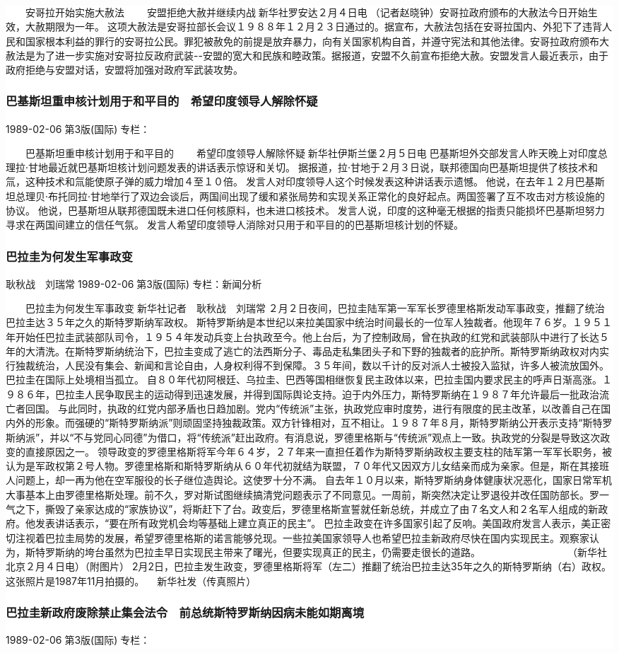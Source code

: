 　　安哥拉开始实施大赦法
　　安盟拒绝大赦并继续内战
    新华社罗安达２月４日电  （记者赵晓钟）安哥拉政府颁布的大赦法今日开始生效，大赦期限为一年。
    这项大赦法是安哥拉部长会议１９８８年１２月２３日通过的。据宣布，大赦法包括在安哥拉国内、外犯下了违背人民和国家根本利益的罪行的安哥拉公民。罪犯被赦免的前提是放弃暴力，向有关国家机构自首，并遵守宪法和其他法律。安哥拉政府颁布大赦法是为了进一步实施对安哥拉反政府武装--安盟的宽大和民族和睦政策。据报道，安盟不久前宣布拒绝大赦。安盟发言人最近表示，由于政府拒绝与安盟对话，安盟将加强对政府军武装攻势。


### 巴基斯坦重申核计划用于和平目的　希望印度领导人解除怀疑

1989-02-06
第3版(国际)
专栏：

　　巴基斯坦重申核计划用于和平目的
　　希望印度领导人解除怀疑
    新华社伊斯兰堡２月５日电  巴基斯坦外交部发言人昨天晚上对印度总理拉·甘地最近就巴基斯坦核计划问题发表的讲话表示惊讶和关切。
    据报道，拉·甘地于２月３日说，联邦德国向巴基斯坦提供了核技术和氚，这种技术和氚能使原子弹的威力增加４至１０倍。
    发言人对印度领导人这个时候发表这种讲话表示遗憾。
    他说，在去年１２月巴基斯坦总理贝·布托同拉·甘地举行了双边会谈后，两国间出现了缓和紧张局势和实现关系正常化的良好起点。两国签署了互不攻击对方核设施的协议。
    他说，巴基斯坦从联邦德国既未进口任何核原料，也未进口核技术。
    发言人说，印度的这种毫无根据的指责只能损坏巴基斯坦努力寻求在两国间建立的信任气氛。
    发言人希望印度领导人消除对只用于和平目的的巴基斯坦核计划的怀疑。


### 巴拉圭为何发生军事政变
耿秋战　刘瑞常
1989-02-06
第3版(国际)
专栏：新闻分析

　　巴拉圭为何发生军事政变
    新华社记者　耿秋战　刘瑞常
    ２月２日夜间，巴拉圭陆军第一军军长罗德里格斯发动军事政变，推翻了统治巴拉圭达３５年之久的斯特罗斯纳军政权。
    斯特罗斯纳是本世纪以来拉美国家中统治时间最长的一位军人独裁者。他现年７６岁。１９５１年开始任巴拉圭武装部队司令，１９５４年发动兵变上台执政至今。他上台后，为了控制政局，曾在执政的红党和武装部队中进行了长达５年的大清洗。在斯特罗斯纳统治下，巴拉圭变成了逃亡的法西斯分子、毒品走私集团头子和下野的独裁者的庇护所。斯特罗斯纳政权对内实行独裁统治，人民没有集会、新闻和言论自由，人身权利得不到保障。３５年间，数以千计的反对派人士被投入监狱，许多人被流放国外。巴拉圭在国际上处境相当孤立。
    自８０年代初阿根廷、乌拉圭、巴西等国相继恢复民主政体以来，巴拉圭国内要求民主的呼声日渐高涨。１９８６年，巴拉圭人民争取民主的运动得到迅速发展，并得到国际舆论支持。迫于内外压力，斯特罗斯纳在１９８７年允许最后一批政治流亡者回国。
    与此同时，执政的红党内部矛盾也日趋加剧。党内“传统派”主张，执政党应审时度势，进行有限度的民主改革，以改善自己在国内外的形象。而强硬的“斯特罗斯纳派”则顽固坚持独裁政策。双方针锋相对，互不相让。１９８７年８月，斯特罗斯纳公开表示支持“斯特罗斯纳派”，并以“不与党同心同德”为借口，将“传统派”赶出政府。有消息说，罗德里格斯与“传统派”观点上一致。执政党的分裂是导致这次政变的直接原因之一。
    领导政变的罗德里格斯将军今年６４岁，２７年来一直担任着作为斯特罗斯纳政权主要支柱的陆军第一军军长职务，被认为是军政权第２号人物。罗德里格斯和斯特罗斯纳从６０年代初就结为联盟，７０年代又因双方儿女结亲而成为亲家。但是，斯在其接班人问题上，却一再为他在空军服役的长子继位造舆论。这使罗十分不满。
    自去年１０月以来，斯特罗斯纳身体健康状况恶化，国家日常军机大事基本上由罗德里格斯处理。前不久，罗对斯试图继续搞清党问题表示了不同意见。一周前，斯突然决定让罗退役并改任国防部长。罗一气之下，撕毁了亲家达成的“家族协议”，将斯赶下了台。政变后，罗德里格斯宣誓就任新总统，并成立了由７名文人和２名军人组成的新政府。他发表讲话表示，“要在所有政党机会均等基础上建立真正的民主”。
    巴拉圭政变在许多国家引起了反响。美国政府发言人表示，美正密切注视着巴拉圭局势的发展，希望罗德里格斯的诺言能够兑现。一些拉美国家领导人也希望巴拉圭新政府尽快在国内实现民主。观察家认为，斯特罗斯纳的垮台虽然为巴拉圭早日实现民主带来了曙光，但要实现真正的民主，仍需要走很长的道路。
　　　　　　　　　（新华社北京２月４日电）（附图片）
    2月2日，巴拉圭发生政变，罗德里格斯将军（左二）推翻了统治巴拉圭达35年之久的斯特罗斯纳（右）政权。这张照片是1987年11月拍摄的。			　新华社发（传真照片）


### 巴拉圭新政府废除禁止集会法令　前总统斯特罗斯纳因病未能如期离境

1989-02-06
第3版(国际)
专栏：
